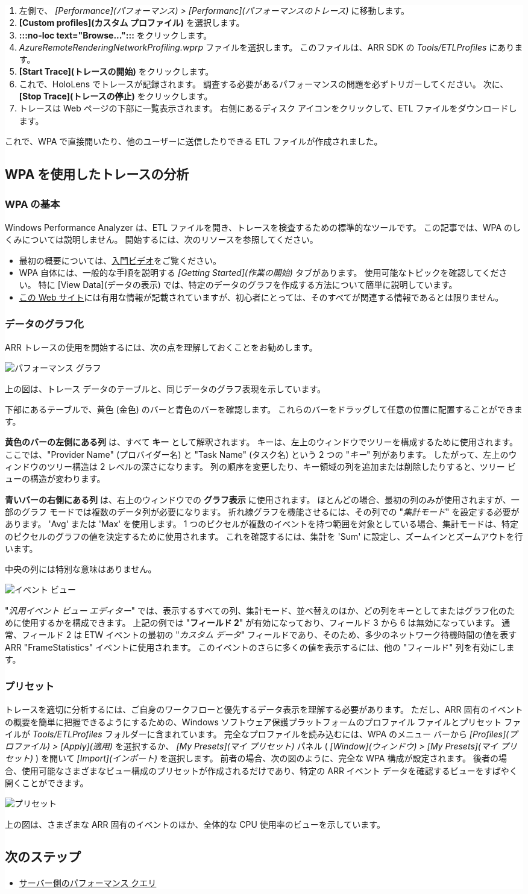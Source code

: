 1. 左側で、 *[Performance]\(パフォーマンス\) > [Performanc]\(パフォーマンスのトレース\)* に移動します。
1. **[Custom profiles]\(カスタム プロファイル\)** を選択します。
1. **:::no-loc text="Browse...":::** をクリックします。
1. *AzureRemoteRenderingNetworkProfiling.wprp* ファイルを選択します。 このファイルは、ARR SDK の *Tools/ETLProfiles* にあります。
1. **[Start Trace]\(トレースの開始\)** をクリックします。
1. これで、HoloLens でトレースが記録されます。 調査する必要があるパフォーマンスの問題を必ずトリガーしてください。 次に、 **[Stop Trace]\(トレースの停止\)** をクリックします。
1. トレースは Web ページの下部に一覧表示されます。 右側にあるディスク アイコンをクリックして、ETL ファイルをダウンロードします。

これで、WPA で直接開いたり、他のユーザーに送信したりできる ETL ファイルが作成されました。

## <a name="analyzing-traces-with-wpa"></a>WPA を使用したトレースの分析

### <a name="wpa-basics"></a>WPA の基本

Windows Performance Analyzer は、ETL ファイルを開き、トレースを検査するための標準的なツールです。 この記事では、WPA のしくみについては説明しません。 開始するには、次のリソースを参照してください。

* 最初の概要については、[入門ビデオ](/windows-hardware/test/wpt/windows-performance-analyzer)をご覧ください。
* WPA 自体には、一般的な手順を説明する *[Getting Started]\(作業の開始\)* タブがあります。 使用可能なトピックを確認してください。 特に [View Data]\(データの表示\) では、特定のデータのグラフを作成する方法について簡単に説明しています。
* [この Web サイト](https://randomascii.wordpress.com/2015/09/24/etw-central/)には有用な情報が記載されていますが、初心者にとっては、そのすべてが関連する情報であるとは限りません。

### <a name="graphing-data"></a>データのグラフ化

ARR トレースの使用を開始するには、次の点を理解しておくことをお勧めします。

![パフォーマンス グラフ](./media/wpa-graph.png)

上の図は、トレース データのテーブルと、同じデータのグラフ表現を示しています。

下部にあるテーブルで、黄色 (金色) のバーと青色のバーを確認します。 これらのバーをドラッグして任意の位置に配置することができます。

**黄色のバーの左側にある列** は、すべて **キー** として解釈されます。 キーは、左上のウィンドウでツリーを構成するために使用されます。 ここでは、"Provider Name" (プロバイダー名) と "Task Name" (タスク名) という 2 つの "*キー*" 列があります。 したがって、左上のウィンドウのツリー構造は 2 レベルの深さになります。 列の順序を変更したり、キー領域の列を追加または削除したりすると、ツリー ビューの構造が変わります。

**青いバーの右側にある列** は、右上のウィンドウでの **グラフ表示** に使用されます。 ほとんどの場合、最初の列のみが使用されますが、一部のグラフ モードでは複数のデータ列が必要になります。 折れ線グラフを機能させるには、その列での "*集計モード*" を設定する必要があります。 'Avg' または 'Max' を使用します。 1 つのピクセルが複数のイベントを持つ範囲を対象としている場合、集計モードは、特定のピクセルのグラフの値を決定するために使用されます。 これを確認するには、集計を 'Sum' に設定し、ズームインとズームアウトを行います。

中央の列には特別な意味はありません。

![イベント ビュー](./media/wpa-event-view.png)

"*汎用イベント ビュー エディター*" では、表示するすべての列、集計モード、並べ替えのほか、どの列をキーとしてまたはグラフ化のために使用するかを構成できます。 上記の例では "**フィールド 2**" が有効になっており、フィールド 3 から 6 は無効になっています。 通常、フィールド 2 は ETW イベントの最初の "*カスタム データ*" フィールドであり、そのため、多少のネットワーク待機時間の値を表す ARR "FrameStatistics" イベントに使用されます。 このイベントのさらに多くの値を表示するには、他の "フィールド" 列を有効にします。

### <a name="presets"></a>プリセット

トレースを適切に分析するには、ご自身のワークフローと優先するデータ表示を理解する必要があります。 ただし、ARR 固有のイベントの概要を簡単に把握できるようにするための、Windows ソフトウェア保護プラットフォームのプロファイル ファイルとプリセット ファイルが *Tools/ETLProfiles* フォルダーに含まれています。 完全なプロファイルを読み込むには、WPA のメニュー バーから *[Profiles]\(プロファイル\) > [Apply]\(適用\)* を選択するか、 *[My Presets]\(マイ プリセット\)* パネル ( *[Window]\(ウィンドウ\) > [My Presets]\(マイ プリセット\)* ) を開いて *[Import]\(インポート\)* を選択します。 前者の場合、次の図のように、完全な WPA 構成が設定されます。 後者の場合、使用可能なさまざまなビュー構成のプリセットが作成されるだけであり、特定の ARR イベント データを確認するビューをすばやく開くことができます。

![プリセット](./media/wpa-arr-trace.png)

上の図は、さまざまな ARR 固有のイベントのほか、全体的な CPU 使用率のビューを示しています。

## <a name="next-steps"></a>次のステップ

* [サーバー側のパフォーマンス クエリ](../overview/features/performance-queries.md)